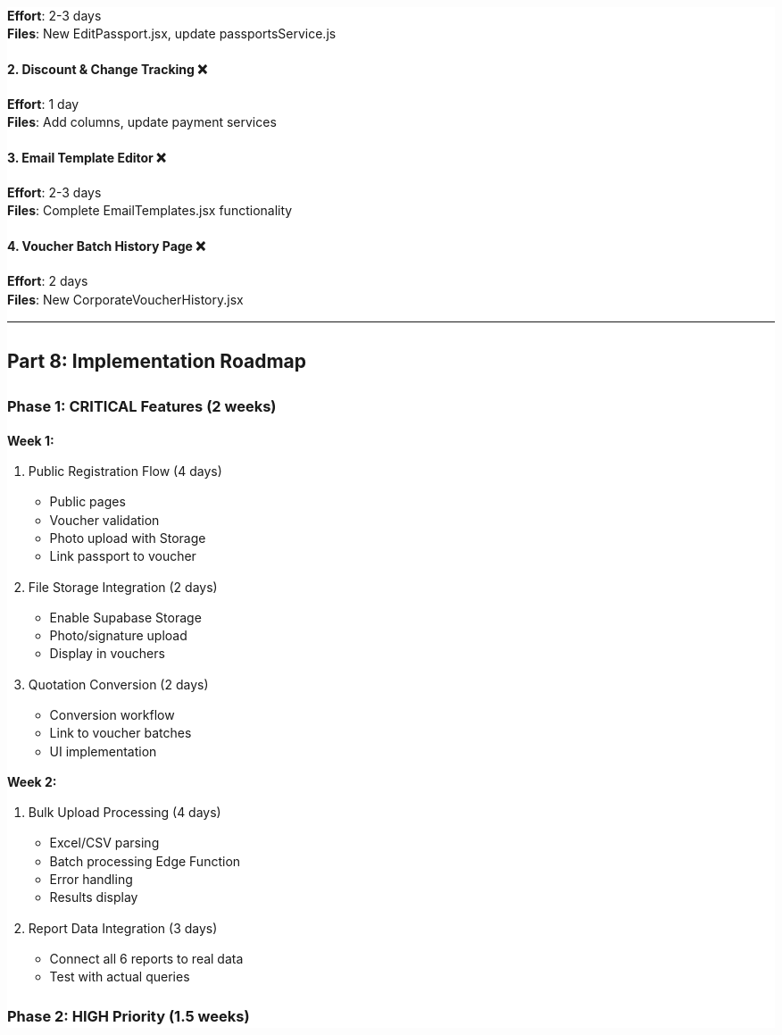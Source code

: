 **Effort**: 2-3 days  
**Files**: New EditPassport.jsx, update passportsService.js

#### 2. Discount & Change Tracking ❌

**Effort**: 1 day  
**Files**: Add columns, update payment services

#### 3. Email Template Editor ❌

**Effort**: 2-3 days  
**Files**: Complete EmailTemplates.jsx functionality

#### 4. Voucher Batch History Page ❌

**Effort**: 2 days  
**Files**: New CorporateVoucherHistory.jsx

---

## Part 8: Implementation Roadmap

### Phase 1: CRITICAL Features (2 weeks)

**Week 1:**
1. Public Registration Flow (4 days)
   - Public pages
   - Voucher validation
   - Photo upload with Storage
   - Link passport to voucher

2. File Storage Integration (2 days)
   - Enable Supabase Storage
   - Photo/signature upload
   - Display in vouchers

3. Quotation Conversion (2 days)
   - Conversion workflow
   - Link to voucher batches
   - UI implementation

**Week 2:**
1. Bulk Upload Processing (4 days)
   - Excel/CSV parsing
   - Batch processing Edge Function
   - Error handling
   - Results display

2. Report Data Integration (3 days)
   - Connect all 6 reports to real data
   - Test with actual queries

### Phase 2: HIGH Priority (1.5 weeks)
